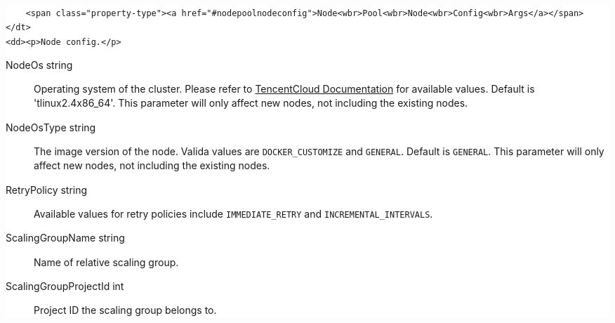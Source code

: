         <span class="property-type"><a href="#nodepoolnodeconfig">Node<wbr>Pool<wbr>Node<wbr>Config<wbr>Args</a></span>
    </dt>
    <dd><p>Node config.</p>
</dd><dt class="property-optional"
            title="Optional">
        <span id="nodeos_go">
<a data-swiftype-name="resource-property" data-swiftype-type="text" href="#nodeos_go" style="color: inherit; text-decoration: inherit;">Node<wbr>Os</a>
</span>
        <span class="property-indicator"></span>
        <span class="property-type">string</span>
    </dt>
    <dd><p>Operating system of the cluster. Please refer to <a href="https://www.tencentcloud.com/document/product/457/46750?lang=en&amp;pg=#list-of-public-images-supported-by-tke">TencentCloud Documentation</a> for available values. Default is 'tlinux2.4x86_64'. This parameter will only affect new nodes, not including the existing nodes.</p>
</dd><dt class="property-optional"
            title="Optional">
        <span id="nodeostype_go">
<a data-swiftype-name="resource-property" data-swiftype-type="text" href="#nodeostype_go" style="color: inherit; text-decoration: inherit;">Node<wbr>Os<wbr>Type</a>
</span>
        <span class="property-indicator"></span>
        <span class="property-type">string</span>
    </dt>
    <dd><p>The image version of the node. Valida values are <code>DOCKER_CUSTOMIZE</code> and <code>GENERAL</code>. Default is <code>GENERAL</code>. This parameter will only affect new nodes, not including the existing nodes.</p>
</dd><dt class="property-optional property-replacement"
            title="Optional">
        <span id="retrypolicy_go">
<a data-swiftype-name="resource-property" data-swiftype-type="text" href="#retrypolicy_go" style="color: inherit; text-decoration: inherit;">Retry<wbr>Policy</a>
</span>
        <span class="property-indicator"></span>
        <span class="property-type">string</span>
    </dt>
    <dd><p>Available values for retry policies include <code>IMMEDIATE_RETRY</code> and <code>INCREMENTAL_INTERVALS</code>.</p>
</dd><dt class="property-optional"
            title="Optional">
        <span id="scalinggroupname_go">
<a data-swiftype-name="resource-property" data-swiftype-type="text" href="#scalinggroupname_go" style="color: inherit; text-decoration: inherit;">Scaling<wbr>Group<wbr>Name</a>
</span>
        <span class="property-indicator"></span>
        <span class="property-type">string</span>
    </dt>
    <dd><p>Name of relative scaling group.</p>
</dd><dt class="property-optional"
            title="Optional">
        <span id="scalinggroupprojectid_go">
<a data-swiftype-name="resource-property" data-swiftype-type="text" href="#scalinggroupprojectid_go" style="color: inherit; text-decoration: inherit;">Scaling<wbr>Group<wbr>Project<wbr>Id</a>
</span>
        <span class="property-indicator"></span>
        <span class="property-type">int</span>
    </dt>
    <dd><p>Project ID the scaling group belongs to.</p>
</dd><dt class="property-optional property-replacement"
            title="Optional">
        <span id="scalingmode_go">